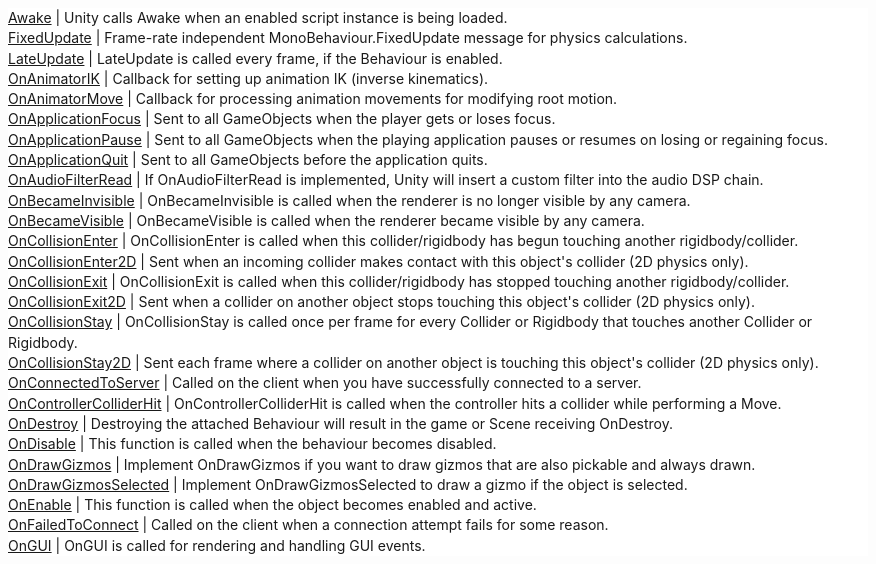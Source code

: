 [Awake](https://docs.unity3d.com/6000.0/Documentation/ScriptReference/MonoBehaviour.Awake.html) | Unity calls Awake when an enabled script instance is being loaded.  
[FixedUpdate](https://docs.unity3d.com/6000.0/Documentation/ScriptReference/MonoBehaviour.FixedUpdate.html) | Frame-rate independent MonoBehaviour.FixedUpdate message for physics calculations.  
[LateUpdate](https://docs.unity3d.com/6000.0/Documentation/ScriptReference/MonoBehaviour.LateUpdate.html) | LateUpdate is called every frame, if the Behaviour is enabled.  
[OnAnimatorIK](https://docs.unity3d.com/6000.0/Documentation/ScriptReference/MonoBehaviour.OnAnimatorIK.html) | Callback for setting up animation IK (inverse kinematics).  
[OnAnimatorMove](https://docs.unity3d.com/6000.0/Documentation/ScriptReference/MonoBehaviour.OnAnimatorMove.html) | Callback for processing animation movements for modifying root motion.  
[OnApplicationFocus](https://docs.unity3d.com/6000.0/Documentation/ScriptReference/MonoBehaviour.OnApplicationFocus.html) | Sent to all GameObjects when the player gets or loses focus.  
[OnApplicationPause](https://docs.unity3d.com/6000.0/Documentation/ScriptReference/MonoBehaviour.OnApplicationPause.html) | Sent to all GameObjects when the playing application pauses or resumes on losing or regaining focus.  
[OnApplicationQuit](https://docs.unity3d.com/6000.0/Documentation/ScriptReference/MonoBehaviour.OnApplicationQuit.html) | Sent to all GameObjects before the application quits.  
[OnAudioFilterRead](https://docs.unity3d.com/6000.0/Documentation/ScriptReference/MonoBehaviour.OnAudioFilterRead.html) | If OnAudioFilterRead is implemented, Unity will insert a custom filter into the audio DSP chain.  
[OnBecameInvisible](https://docs.unity3d.com/6000.0/Documentation/ScriptReference/MonoBehaviour.OnBecameInvisible.html) | OnBecameInvisible is called when the renderer is no longer visible by any camera.  
[OnBecameVisible](https://docs.unity3d.com/6000.0/Documentation/ScriptReference/MonoBehaviour.OnBecameVisible.html) | OnBecameVisible is called when the renderer became visible by any camera.  
[OnCollisionEnter](https://docs.unity3d.com/6000.0/Documentation/ScriptReference/MonoBehaviour.OnCollisionEnter.html) | OnCollisionEnter is called when this collider/rigidbody has begun touching another rigidbody/collider.  
[OnCollisionEnter2D](https://docs.unity3d.com/6000.0/Documentation/ScriptReference/MonoBehaviour.OnCollisionEnter2D.html) | Sent when an incoming collider makes contact with this object's collider (2D physics only).  
[OnCollisionExit](https://docs.unity3d.com/6000.0/Documentation/ScriptReference/MonoBehaviour.OnCollisionExit.html) | OnCollisionExit is called when this collider/rigidbody has stopped touching another rigidbody/collider.  
[OnCollisionExit2D](https://docs.unity3d.com/6000.0/Documentation/ScriptReference/MonoBehaviour.OnCollisionExit2D.html) | Sent when a collider on another object stops touching this object's collider (2D physics only).  
[OnCollisionStay](https://docs.unity3d.com/6000.0/Documentation/ScriptReference/MonoBehaviour.OnCollisionStay.html) | OnCollisionStay is called once per frame for every Collider or Rigidbody that touches another Collider or Rigidbody.  
[OnCollisionStay2D](https://docs.unity3d.com/6000.0/Documentation/ScriptReference/MonoBehaviour.OnCollisionStay2D.html) | Sent each frame where a collider on another object is touching this object's collider (2D physics only).  
[OnConnectedToServer](https://docs.unity3d.com/6000.0/Documentation/ScriptReference/MonoBehaviour.OnConnectedToServer.html) | Called on the client when you have successfully connected to a server.  
[OnControllerColliderHit](https://docs.unity3d.com/6000.0/Documentation/ScriptReference/MonoBehaviour.OnControllerColliderHit.html) | OnControllerColliderHit is called when the controller hits a collider while performing a Move.  
[OnDestroy](https://docs.unity3d.com/6000.0/Documentation/ScriptReference/MonoBehaviour.OnDestroy.html) | Destroying the attached Behaviour will result in the game or Scene receiving OnDestroy.  
[OnDisable](https://docs.unity3d.com/6000.0/Documentation/ScriptReference/MonoBehaviour.OnDisable.html) | This function is called when the behaviour becomes disabled.  
[OnDrawGizmos](https://docs.unity3d.com/6000.0/Documentation/ScriptReference/MonoBehaviour.OnDrawGizmos.html) | Implement OnDrawGizmos if you want to draw gizmos that are also pickable and always drawn.  
[OnDrawGizmosSelected](https://docs.unity3d.com/6000.0/Documentation/ScriptReference/MonoBehaviour.OnDrawGizmosSelected.html) | Implement OnDrawGizmosSelected to draw a gizmo if the object is selected.  
[OnEnable](https://docs.unity3d.com/6000.0/Documentation/ScriptReference/MonoBehaviour.OnEnable.html) | This function is called when the object becomes enabled and active.  
[OnFailedToConnect](https://docs.unity3d.com/6000.0/Documentation/ScriptReference/MonoBehaviour.OnFailedToConnect.html) | Called on the client when a connection attempt fails for some reason.  
[OnGUI](https://docs.unity3d.com/6000.0/Documentation/ScriptReference/MonoBehaviour.OnGUI.html) | OnGUI is called for rendering and handling GUI events.  
